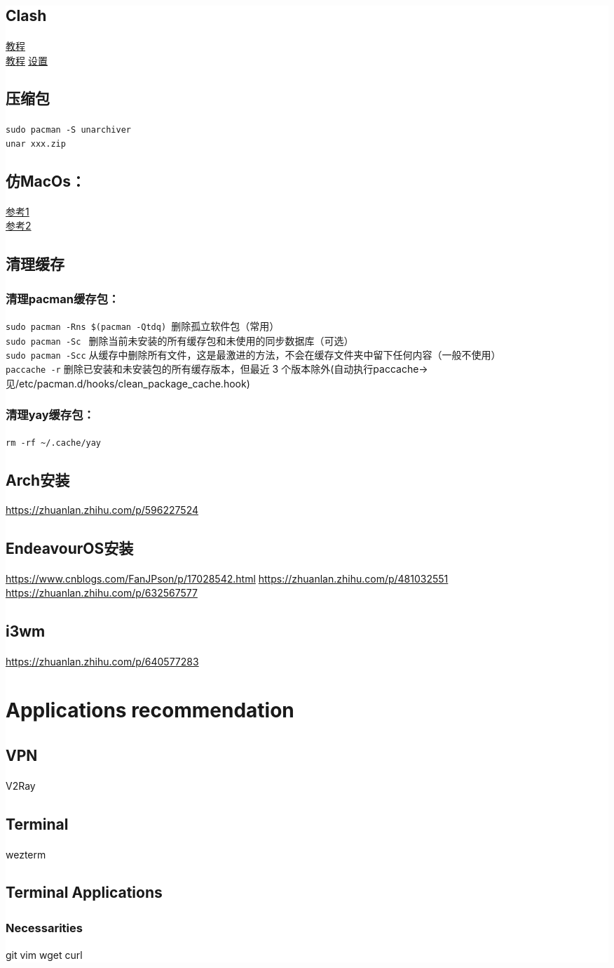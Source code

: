 ## Clash
[教程](https://www.youtube.com/watch?v=EYNNTN_IWtU)  
[教程](https://www.jianshu.com/p/02e3e8ccfe80)
[设置](https://blog.linioi.com/posts/clash-on-arch/)

## 压缩包
`sudo pacman -S unarchiver`  
`unar xxx.zip`

## 仿MacOs：
[参考1](https://blog.51cto.com/u_15477117/5927174)  
[参考2](https://zhuanlan.zhihu.com/p/378627601)
## 清理缓存
### 清理pacman缓存包：
`sudo pacman -Rns $(pacman -Qtdq) `删除孤立软件包（常用）  
`sudo pacman -Sc ` 删除当前未安装的所有缓存包和未使用的同步数据库（可选）  
`sudo pacman -Scc` 从缓存中删除所有文件，这是最激进的方法，不会在缓存文件夹中留下任何内容（一般不使用）  
`paccache -r` 删除已安装和未安装包的所有缓存版本，但最近 3 个版本除外(自动执行paccache->见/etc/pacman.d/hooks/clean_package_cache.hook)  
### 清理yay缓存包：
`rm -rf ~/.cache/yay`

## Arch安装
https://zhuanlan.zhihu.com/p/596227524

## EndeavourOS安装
https://www.cnblogs.com/FanJPson/p/17028542.html
https://zhuanlan.zhihu.com/p/481032551
https://zhuanlan.zhihu.com/p/632567577

## i3wm
https://zhuanlan.zhihu.com/p/640577283


# Applications recommendation

## VPN
V2Ray

## Terminal
wezterm

## Terminal Applications
### Necessarities
git
vim
wget
curl
